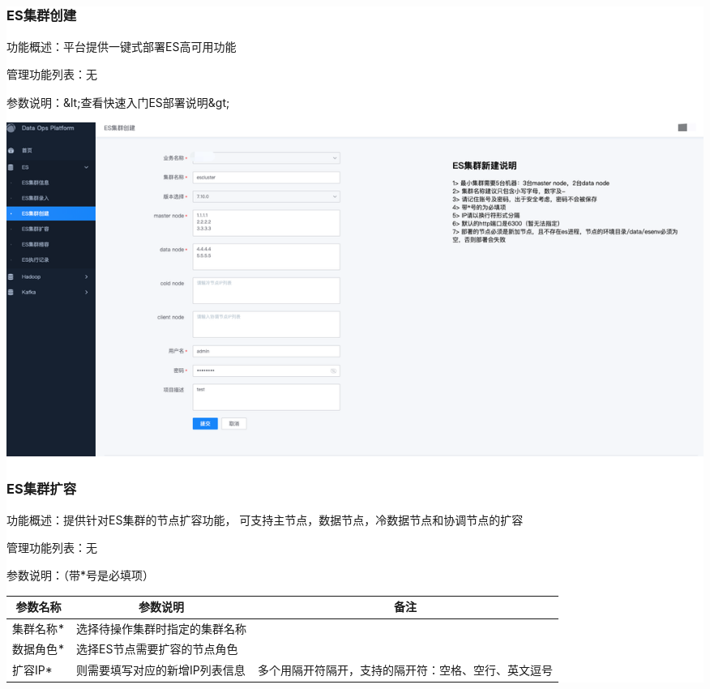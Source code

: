 ### ES集群创建

功能概述：平台提供一键式部署ES高可用功能

管理功能列表：无

参数说明：\&lt;查看快速入门ES部署说明\&gt;

![image](./img/es_cluster.png)

### ES集群扩容

功能概述：提供针对ES集群的节点扩容功能， 可支持主节点，数据节点，冷数据节点和协调节点的扩容

管理功能列表：无

参数说明：（带\*号是必填项）

| **参数名称** | **参数说明** | **备注** |
| --- | --- | --- |
| 集群名称\* | 选择待操作集群时指定的集群名称 |
| 数据角色\* | 选择ES节点需要扩容的节点角色 |
| 扩容IP\* | 则需要填写对应的新增IP列表信息 | 多个用隔开符隔开，支持的隔开符：空格、空行、英文逗号 |
